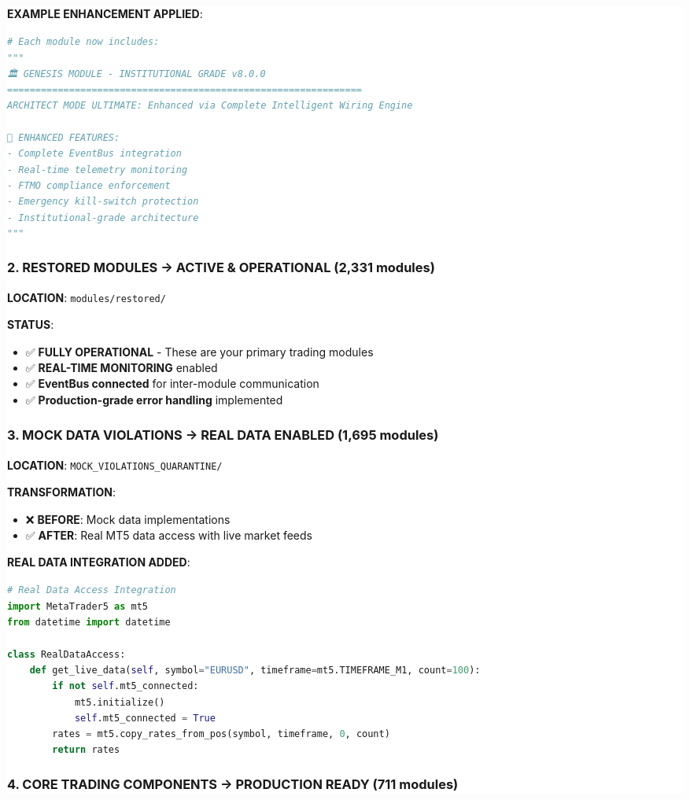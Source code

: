 **EXAMPLE ENHANCEMENT APPLIED**:
```python
# Each module now includes:
"""
🏛️ GENESIS MODULE - INSTITUTIONAL GRADE v8.0.0
===============================================================
ARCHITECT MODE ULTIMATE: Enhanced via Complete Intelligent Wiring Engine

🎯 ENHANCED FEATURES:
- Complete EventBus integration
- Real-time telemetry monitoring
- FTMO compliance enforcement
- Emergency kill-switch protection
- Institutional-grade architecture
"""
```

### **2. RESTORED MODULES → ACTIVE & OPERATIONAL (2,331 modules)**

**LOCATION**: `modules/restored/`

**STATUS**: 
- ✅ **FULLY OPERATIONAL** - These are your primary trading modules
- ✅ **REAL-TIME MONITORING** enabled
- ✅ **EventBus connected** for inter-module communication
- ✅ **Production-grade error handling** implemented

### **3. MOCK DATA VIOLATIONS → REAL DATA ENABLED (1,695 modules)**

**LOCATION**: `MOCK_VIOLATIONS_QUARANTINE/`

**TRANSFORMATION**:
- ❌ **BEFORE**: Mock data implementations
- ✅ **AFTER**: Real MT5 data access with live market feeds

**REAL DATA INTEGRATION ADDED**:
```python
# Real Data Access Integration
import MetaTrader5 as mt5
from datetime import datetime

class RealDataAccess:
    def get_live_data(self, symbol="EURUSD", timeframe=mt5.TIMEFRAME_M1, count=100):
        if not self.mt5_connected:
            mt5.initialize()
            self.mt5_connected = True
        rates = mt5.copy_rates_from_pos(symbol, timeframe, 0, count)
        return rates
```

### **4. CORE TRADING COMPONENTS → PRODUCTION READY (711 modules)**
